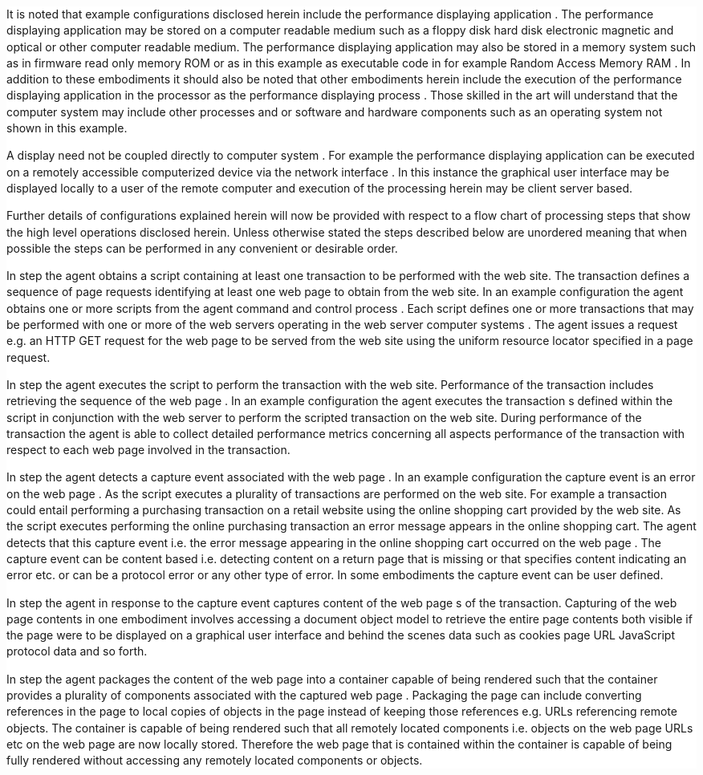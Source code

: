 It is noted that example configurations disclosed herein include the performance displaying application . The performance displaying application may be stored on a computer readable medium such as a floppy disk hard disk electronic magnetic and optical or other computer readable medium. The performance displaying application may also be stored in a memory system such as in firmware read only memory ROM or as in this example as executable code in for example Random Access Memory RAM . In addition to these embodiments it should also be noted that other embodiments herein include the execution of the performance displaying application in the processor as the performance displaying process . Those skilled in the art will understand that the computer system may include other processes and or software and hardware components such as an operating system not shown in this example.

A display need not be coupled directly to computer system . For example the performance displaying application can be executed on a remotely accessible computerized device via the network interface . In this instance the graphical user interface may be displayed locally to a user of the remote computer and execution of the processing herein may be client server based.

Further details of configurations explained herein will now be provided with respect to a flow chart of processing steps that show the high level operations disclosed herein. Unless otherwise stated the steps described below are unordered meaning that when possible the steps can be performed in any convenient or desirable order.

In step the agent obtains a script containing at least one transaction to be performed with the web site. The transaction defines a sequence of page requests identifying at least one web page to obtain from the web site. In an example configuration the agent obtains one or more scripts from the agent command and control process . Each script defines one or more transactions that may be performed with one or more of the web servers operating in the web server computer systems . The agent issues a request e.g. an HTTP GET request for the web page to be served from the web site using the uniform resource locator specified in a page request.

In step the agent executes the script to perform the transaction with the web site. Performance of the transaction includes retrieving the sequence of the web page . In an example configuration the agent executes the transaction s defined within the script in conjunction with the web server to perform the scripted transaction on the web site. During performance of the transaction the agent is able to collect detailed performance metrics concerning all aspects performance of the transaction with respect to each web page involved in the transaction.

In step the agent detects a capture event associated with the web page . In an example configuration the capture event is an error on the web page . As the script executes a plurality of transactions are performed on the web site. For example a transaction could entail performing a purchasing transaction on a retail website using the online shopping cart provided by the web site. As the script executes performing the online purchasing transaction an error message appears in the online shopping cart. The agent detects that this capture event i.e. the error message appearing in the online shopping cart occurred on the web page . The capture event can be content based i.e. detecting content on a return page that is missing or that specifies content indicating an error etc. or can be a protocol error or any other type of error. In some embodiments the capture event can be user defined.

In step the agent in response to the capture event captures content of the web page s of the transaction. Capturing of the web page contents in one embodiment involves accessing a document object model to retrieve the entire page contents both visible if the page were to be displayed on a graphical user interface and behind the scenes data such as cookies page URL JavaScript protocol data and so forth.

In step the agent packages the content of the web page into a container capable of being rendered such that the container provides a plurality of components associated with the captured web page . Packaging the page can include converting references in the page to local copies of objects in the page instead of keeping those references e.g. URLs referencing remote objects. The container is capable of being rendered such that all remotely located components i.e. objects on the web page URLs etc on the web page are now locally stored. Therefore the web page that is contained within the container is capable of being fully rendered without accessing any remotely located components or objects.
